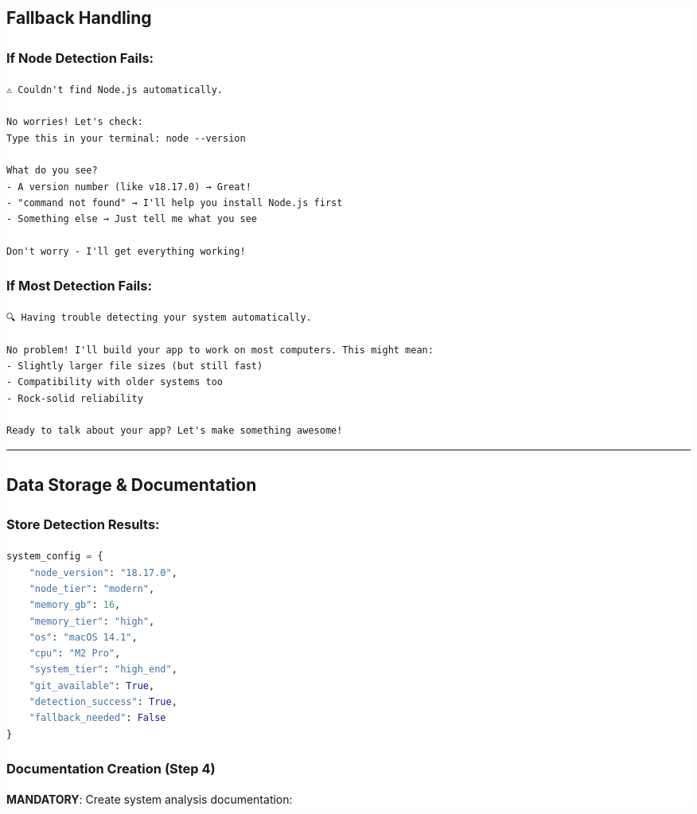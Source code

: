 
## Fallback Handling

### If Node Detection Fails:
```
⚠️ Couldn't find Node.js automatically.

No worries! Let's check:
Type this in your terminal: node --version

What do you see?
- A version number (like v18.17.0) → Great!
- "command not found" → I'll help you install Node.js first
- Something else → Just tell me what you see

Don't worry - I'll get everything working!
```

### If Most Detection Fails:
```
🔍 Having trouble detecting your system automatically.

No problem! I'll build your app to work on most computers. This might mean:
- Slightly larger file sizes (but still fast)
- Compatibility with older systems too
- Rock-solid reliability

Ready to talk about your app? Let's make something awesome!
```

---

## Data Storage & Documentation

### Store Detection Results:
```python
system_config = {
    "node_version": "18.17.0",
    "node_tier": "modern",
    "memory_gb": 16,
    "memory_tier": "high",
    "os": "macOS 14.1",
    "cpu": "M2 Pro", 
    "system_tier": "high_end",
    "git_available": True,
    "detection_success": True,
    "fallback_needed": False
}
```

### Documentation Creation (Step 4)
**MANDATORY**: Create system analysis documentation:
